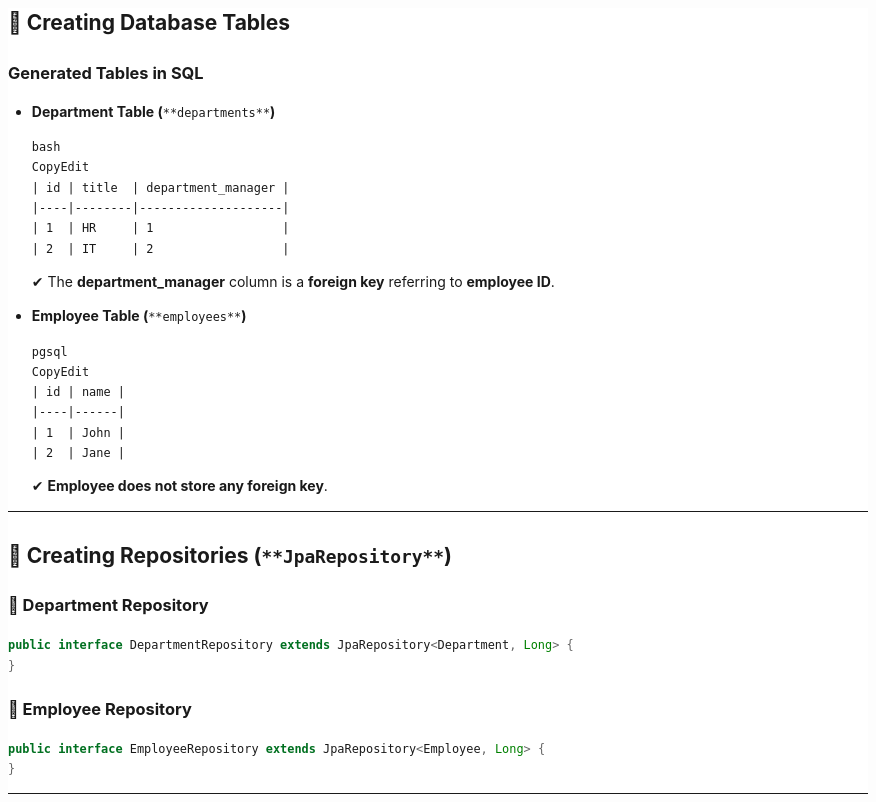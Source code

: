 ## **📌 Creating Database Tables**

### **Generated Tables in SQL**

- **Department Table (**`**departments**`**)**
    
    ```Plain
    bash
    CopyEdit
    | id | title  | department_manager |
    |----|--------|--------------------|
    | 1  | HR     | 1                  |
    | 2  | IT     | 2                  |
    
    ```
    
    ✔ The **department_manager** column is a **foreign key** referring to **employee ID**.
    
- **Employee Table (**`**employees**`**)**
    
    ```Plain
    pgsql
    CopyEdit
    | id | name |
    |----|------|
    | 1  | John |
    | 2  | Jane |
    
    ```
    
    ✔ **Employee does not store any foreign key**.
    

---

## **📌 Creating Repositories (**`**JpaRepository**`**)**

### **📝 Department Repository**

```Java
public interface DepartmentRepository extends JpaRepository<Department, Long> {
}
```

### **📝 Employee Repository**

```Java
public interface EmployeeRepository extends JpaRepository<Employee, Long> {
}
```

---
